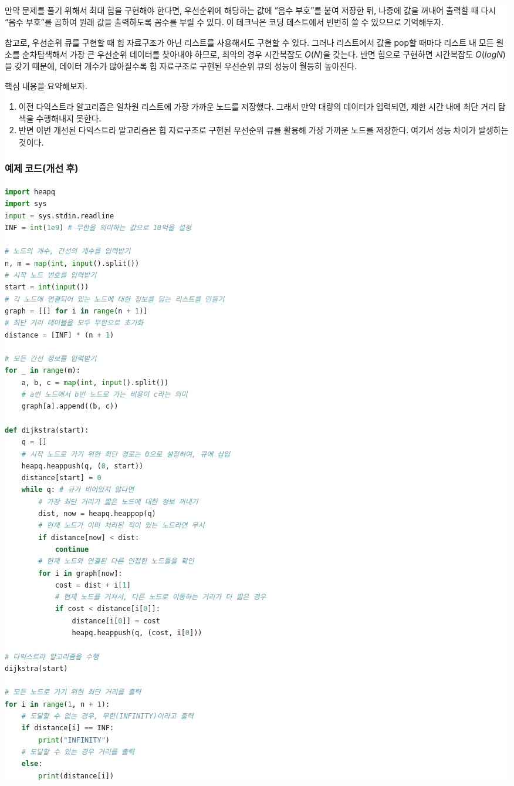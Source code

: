 만약 문제를 풀기 위해서 최대 힙을 구현해야 한다면, 우선순위에 해당하는 값에 “음수 부호”를 붙여 저장한 뒤, 나중에 값을 꺼내어 출력할 때 다시 “음수 부호”를 곱하여 원래 값을 출력하도록 꼼수를 부릴 수 있다. 이 테크닉은 코딩 테스트에서 빈번히 쓸 수 있으므로 기억해두자.

참고로, 우선순위 큐를 구현할 때 힙 자료구조가 아닌 리스트를 사용해서도 구현할 수 있다. 그러나 리스트에서 값을 pop할 때마다 리스트 내 모든 원소를 순차탐색해서 가장 큰 우선순위 데이터를 찾아내야 하므로, 최악의 경우 시간복잡도 $O(N)$을 갖는다. 반면 힙으로 구현하면 시간복잡도 $O(logN)$을 갖기 때문에, 데이터 개수가 많아질수록 힙 자료구조로 구현된 우선순위 큐의 성능이 월등히 높아진다.

핵심 내용을 요약해보자. 

1. 이전 다익스트라 알고리즘은 일차원 리스트에 가장 가까운 노드를 저장했다. 그래서 만약 대량의 데이터가 입력되면, 제한 시간 내에 최단 거리 탐색을 수행해내지 못한다.
2. 반면 이번 개선된 다익스트라 알고리즘은 힙 자료구조로 구현된 우선순위 큐를 활용해 가장 가까운 노드를 저장한다. 여기서 성능 차이가 발생하는 것이다.

### 예제 코드(개선 후)

```python
import heapq
import sys
input = sys.stdin.readline
INF = int(1e9) # 무한을 의미하는 값으로 10억을 설정

# 노드의 개수, 간선의 개수를 입력받기
n, m = map(int, input().split())
# 시작 노드 번호를 입력받기
start = int(input())
# 각 노드에 연결되어 있는 노드에 대한 정보를 담는 리스트를 만들기
graph = [[] for i in range(n + 1)]
# 최단 거리 테이블을 모두 무한으로 초기화
distance = [INF] * (n + 1)

# 모든 간선 정보를 입력받기
for _ in range(m):
    a, b, c = map(int, input().split())
    # a번 노드에서 b번 노드로 가는 비용이 c라는 의미
    graph[a].append((b, c))

def dijkstra(start):
    q = []
    # 시작 노드로 가기 위한 최단 경로는 0으로 설정하여, 큐에 삽입
    heapq.heappush(q, (0, start))
    distance[start] = 0
    while q: # 큐가 비어있지 않다면
        # 가장 최단 거리가 짧은 노드에 대한 정보 꺼내기
        dist, now = heapq.heappop(q)
        # 현재 노드가 이미 처리된 적이 있는 노드라면 무시
        if distance[now] < dist:
            continue
        # 현재 노드와 연결된 다른 인접한 노드들을 확인
        for i in graph[now]:
            cost = dist + i[1]
            # 현재 노드를 거쳐서, 다른 노드로 이동하는 거리가 더 짧은 경우
            if cost < distance[i[0]]:
                distance[i[0]] = cost
                heapq.heappush(q, (cost, i[0]))

# 다익스트라 알고리즘을 수행
dijkstra(start)

# 모든 노드로 가기 위한 최단 거리를 출력
for i in range(1, n + 1):
    # 도달할 수 없는 경우, 무한(INFINITY)이라고 출력
    if distance[i] == INF:
        print("INFINITY")
    # 도달할 수 있는 경우 거리를 출력
    else:
        print(distance[i])
```